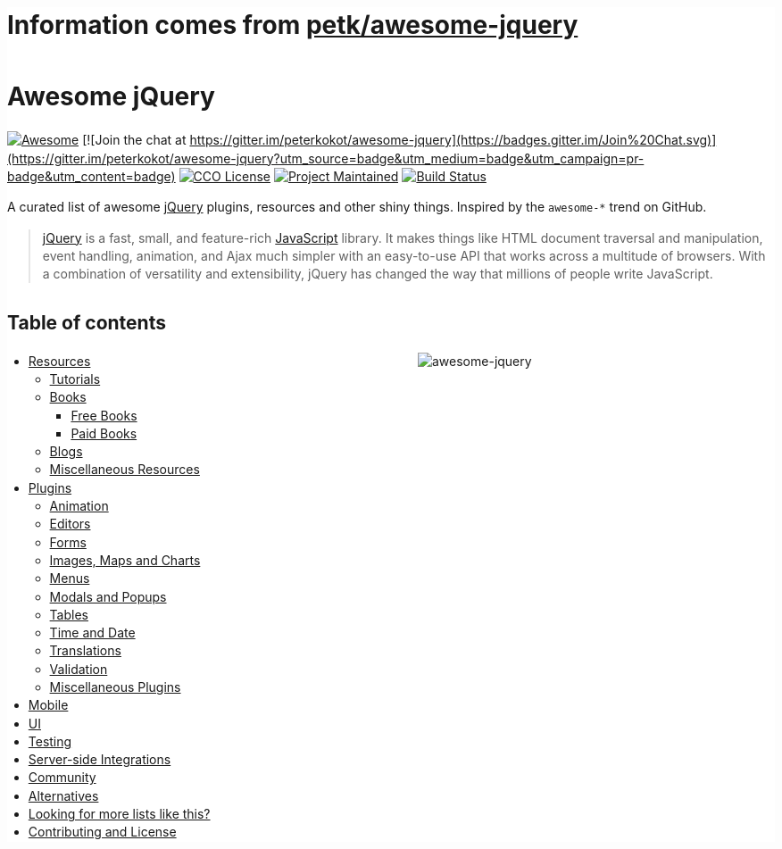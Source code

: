 # Information comes from [petk/awesome-jquery](https://github.com/petk/awesome-jquery)
# Awesome jQuery

<a href="https://github.com/sindresorhus/awesome"><img src="https://cdn.rawgit.com/sindresorhus/awesome/d7305f38d29fed78fa85652e3a63e154dd8e8829/media/badge.svg" alt="Awesome" height="18"></a>
[![Join the chat at https://gitter.im/peterkokot/awesome-jquery](https://badges.gitter.im/Join%20Chat.svg)](https://gitter.im/peterkokot/awesome-jquery?utm_source=badge&utm_medium=badge&utm_campaign=pr-badge&utm_content=badge)
[![CCO License](https://img.shields.io/badge/license-CC0-blue.svg?style=plastic "CC0 License")](#contributing-and-license)
[![Project Maintained](https://img.shields.io/badge/project-maintained-brightgreen.svg?style=plastic "Project Maintained")](https://github.com/petk/awesome-jquery/commits/master)
[![Build Status](https://img.shields.io/travis/petk/awesome-jquery/master.svg)](https://travis-ci.org/petk/awesome-jquery)

A curated list of awesome [jQuery](http://jquery.com/) plugins, resources and other shiny things. Inspired by the `awesome-*` trend on GitHub.

> [jQuery](http://jquery.com/) is a fast, small, and feature-rich [JavaScript](https://developer.mozilla.org/en-US/docs/Web/JavaScript) library. It makes things like HTML document traversal and manipulation, event handling, animation, and Ajax much simpler with an easy-to-use API that works across a multitude of browsers. With a combination of versatility and extensibility, jQuery has changed the way that millions of people write JavaScript.

## Table of contents

<img width="400" src="https://raw.githubusercontent.com/petk/awesome-jquery/master/awesome-jquery.png" alt="awesome-jquery" align=right>

* [Resources](#resources)
    * [Tutorials](#tutorials)
    * [Books](#books)
        * [Free Books](#free-books)
        * [Paid Books](#paid-books)
    * [Blogs](#blogs)
    * [Miscellaneous Resources](#miscellaneous-resources)
* [Plugins](#plugins)
    * [Animation](#animation)
    * [Editors](#editors)
    * [Forms](#forms)
    * [Images, Maps and Charts](#images-maps-and-charts)
    * [Menus](#menus)
    * [Modals and Popups](#modals-and-popups)
    * [Tables](#tables)
    * [Time and Date](#time-and-date)
    * [Translations](#translations)
    * [Validation](#validation)
    * [Miscellaneous Plugins](#miscellaneous-plugins)
* [Mobile](#mobile)
* [UI](#ui)
* [Testing](#testing)
* [Server-side Integrations](#server-side-integrations)
* [Community](#community)
* [Alternatives](#alternatives)
* [Looking for more lists like this?](#looking-for-more-lists-like-this)
* [Contributing and License](#contributing-and-license)
